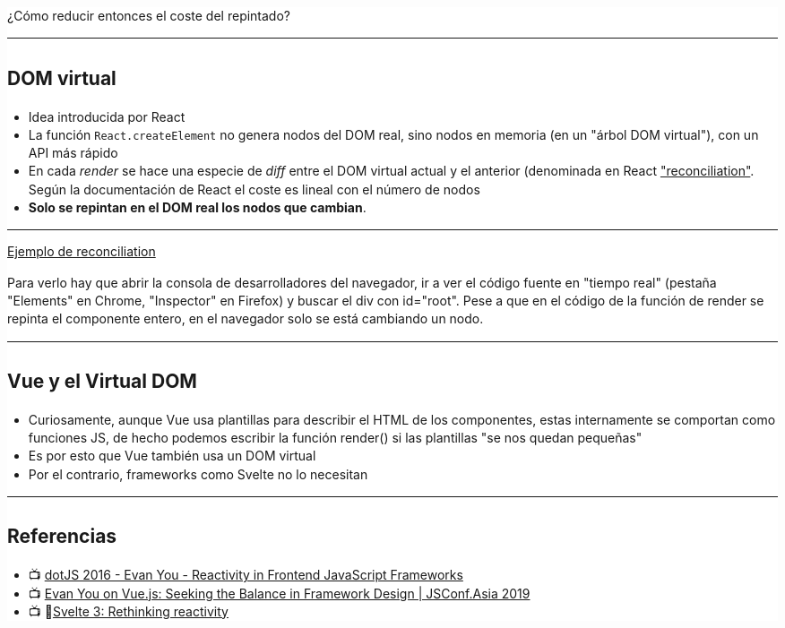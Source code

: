 ¿Cómo reducir entonces el coste del repintado?

---

## DOM virtual

- Idea introducida por React
- La función `React.createElement` no genera nodos del DOM real, sino nodos en memoria (en un "árbol DOM virtual"), con un API más rápido
- En cada *render* se hace una especie de *diff* entre el DOM virtual actual y el anterior (denominada en React ["reconciliation"](https://reactjs.org/docs/reconciliation.html). Según la documentación de React el coste es lineal con el número de nodos
- **Solo se repintan en el DOM real los nodos que cambian**. 


---

[Ejemplo de reconciliation](https://codepen.io/ottocol/pen/QWWVWPa?editors=1010)

Para verlo hay que abrir la consola de desarrolladores del navegador, ir a ver el código fuente en "tiempo real" (pestaña "Elements" en Chrome, "Inspector" en Firefox) y buscar el div con id="root". Pese a que en el código de la función de render se repinta el componente entero, en el navegador solo se está cambiando un nodo.

---

## Vue y el Virtual DOM

- Curiosamente, aunque Vue usa plantillas para describir el HTML de los componentes, estas internamente se comportan como funciones JS, de hecho podemos escribir la función render() si las plantillas "se nos quedan pequeñas"
- Es por esto que Vue también usa un DOM virtual
- Por el contrario, frameworks como Svelte no lo necesitan

---


## Referencias

- 📺 [dotJS 2016 - Evan You - Reactivity in Frontend JavaScript Frameworks](https://www.youtube.com/watch?v=r4pNEdIt_l4)
- 📺 [Evan You on Vue.js: Seeking the Balance in Framework Design | JSConf.Asia 2019](https://www.youtube.com/watch?v=ANtSWq-zI0s)
- 📺 📄[Svelte 3: Rethinking reactivity](https://svelte.dev/blog/svelte-3-rethinking-reactivity)